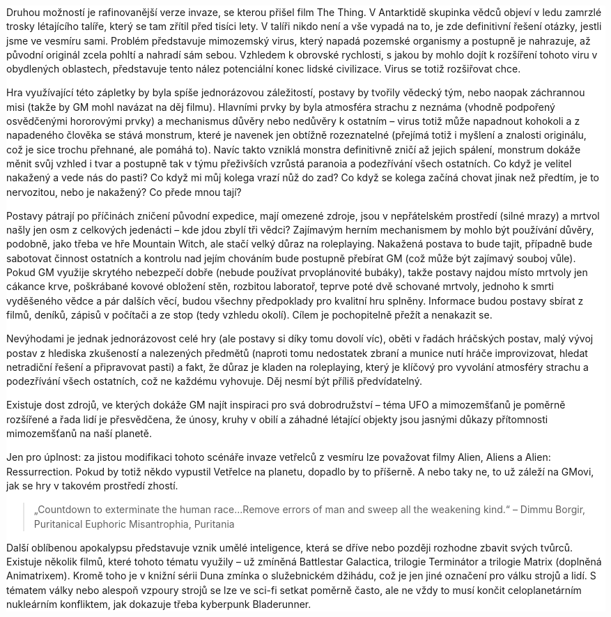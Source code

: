 Druhou možností je rafinovanější verze invaze, se kterou přišel film The Thing. V Antarktidě skupinka vědců objeví v ledu zamrzlé trosky létajícího talíře, který se tam zřítil před tisíci lety. V talíři nikdo není a vše vypadá na to, je zde definitivní řešení otázky, jestli jsme ve vesmíru sami. Problém představuje mimozemský virus, který napadá pozemské organismy a postupně je nahrazuje, až původní originál zcela pohltí a nahradí sám sebou. Vzhledem k obrovské rychlosti, s jakou by mohlo dojít k rozšíření tohoto viru v obydlených oblastech, představuje tento nález potenciální konec lidské civilizace. Virus se totiž rozšiřovat chce.

Hra využívající této zápletky by byla spíše jednorázovou záležitostí, postavy by tvořily vědecký tým, nebo naopak záchrannou misi (takže by GM mohl navázat na děj filmu). Hlavními prvky by byla atmosféra strachu z neznáma (vhodně podpořený osvědčenými hororovými prvky) a mechanismus důvěry nebo nedůvěry k ostatním – virus totiž může napadnout kohokoli a z napadeného člověka se stává monstrum, které je navenek jen obtížně rozeznatelné (přejímá totiž i myšlení a znalosti originálu, což je sice trochu přehnané, ale pomáhá to). Navíc takto vzniklá monstra definitivně zničí až jejich spálení, monstrum dokáže měnit svůj vzhled i tvar a postupně tak v týmu přeživších vzrůstá paranoia a podezřívání všech ostatních. Co když je velitel nakažený a vede nás do pasti? Co když mi můj kolega vrazí nůž do zad? Co když se kolega začíná chovat jinak než předtím, je to nervozitou, nebo je nakažený? Co přede mnou tají?

Postavy pátrají po příčinách zničení původní expedice, mají omezené zdroje, jsou v nepřátelském prostředí (silné mrazy) a mrtvol našly jen osm z celkových jedenácti – kde jdou zbylí tři vědci? Zajímavým herním mechanismem by mohlo být používání důvěry, podobně, jako třeba ve hře Mountain Witch, ale stačí velký důraz na roleplaying. Nakažená postava to bude tajit, případně bude sabotovat činnost ostatních a kontrolu nad jejím chováním bude postupně přebírat GM (což může být zajímavý souboj vůle). Pokud GM využije skrytého nebezpečí dobře (nebude používat prvoplánovité bubáky), takže postavy najdou místo mrtvoly jen cákance krve, poškrábané kovové obložení stěn, rozbitou laboratoř, teprve poté dvě schované mrtvoly, jednoho k smrti vyděšeného vědce a pár dalších věcí, budou všechny předpoklady pro kvalitní hru splněny. Informace budou postavy sbírat z filmů, deníků, zápisů v počítači a ze stop (tedy vzhledu okolí). Cílem je pochopitelně přežít a nenakazit se.

Nevýhodami je jednak jednorázovost celé hry (ale postavy si díky tomu dovolí víc), oběti v řadách hráčských postav, malý vývoj postav z hlediska zkušeností a nalezených předmětů (naproti tomu nedostatek zbraní a munice nutí hráče improvizovat, hledat netradiční řešení a připravovat pasti) a fakt, že důraz je kladen na roleplaying, který je klíčový pro vyvolání atmosféry strachu a podezřívání všech ostatních, což ne každému vyhovuje. Děj nesmí být příliš předvídatelný.

Existuje dost zdrojů, ve kterých dokáže GM najít inspiraci pro svá dobrodružství – téma UFO a mimozemšťanů je poměrně rozšířené a řada lidí je přesvědčena, že únosy, kruhy v obilí a záhadné létající objekty jsou jasnými důkazy přítomnosti mimozemšťanů na naší planetě.

Jen pro úplnost: za jistou modifikaci tohoto scénáře invaze vetřelců z vesmíru lze považovat filmy Alien, Aliens a Alien: Ressurrection. Pokud by totiž někdo vypustil Vetřelce na planetu, dopadlo by to příšerně. A nebo taky ne, to už záleží na GMovi, jak se hry v takovém prostředí zhostí.  

>„Countdown to exterminate the human race...Remove errors of man and sweep all the weakening kind.“ – Dimmu Borgir, Puritanical Euphoric Misantrophia, Puritania

Další oblíbenou apokalypsu představuje vznik umělé inteligence, která se dříve nebo později rozhodne zbavit svých tvůrců. Existuje několik filmů, které tohoto tématu využily – už zmíněná Battlestar Galactica, trilogie Terminátor a trilogie Matrix (doplněná Animatrixem). Kromě toho je v knižní sérii Duna zmínka o služebnickém džihádu, což je jen jiné označení pro válku strojů a lidí. S tématem války nebo alespoň vzpoury strojů se lze ve sci-fi setkat poměrně často, ale ne vždy to musí končit celoplanetárním nukleárním konfliktem, jak dokazuje třeba kyberpunk Bladerunner.
